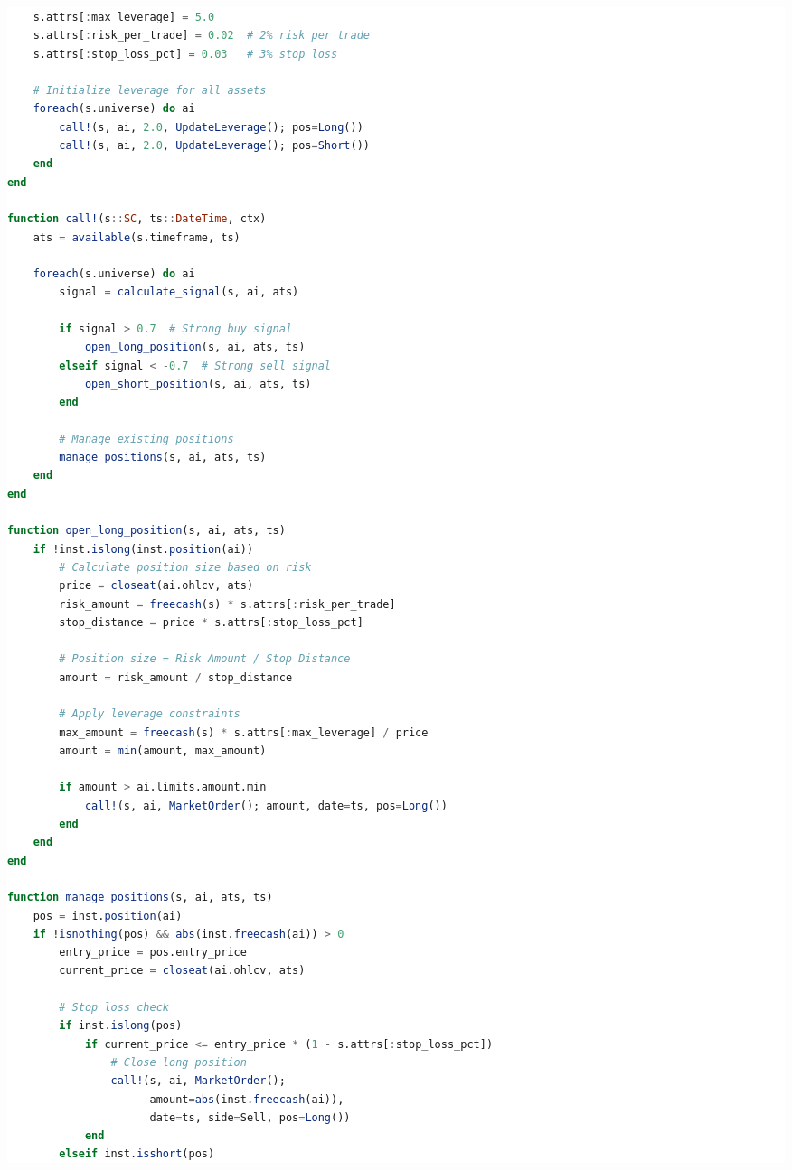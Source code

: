 ```julia
    s.attrs[:max_leverage] = 5.0
    s.attrs[:risk_per_trade] = 0.02  # 2% risk per trade
    s.attrs[:stop_loss_pct] = 0.03   # 3% stop loss
    
    # Initialize leverage for all assets
    foreach(s.universe) do ai
        call!(s, ai, 2.0, UpdateLeverage(); pos=Long())
        call!(s, ai, 2.0, UpdateLeverage(); pos=Short())
    end
end

function call!(s::SC, ts::DateTime, ctx)
    ats = available(s.timeframe, ts)
    
    foreach(s.universe) do ai
        signal = calculate_signal(s, ai, ats)
        
        if signal > 0.7  # Strong buy signal
            open_long_position(s, ai, ats, ts)
        elseif signal < -0.7  # Strong sell signal
            open_short_position(s, ai, ats, ts)
        end
        
        # Manage existing positions
        manage_positions(s, ai, ats, ts)
    end
end

function open_long_position(s, ai, ats, ts)
    if !inst.islong(inst.position(ai))
        # Calculate position size based on risk
        price = closeat(ai.ohlcv, ats)
        risk_amount = freecash(s) * s.attrs[:risk_per_trade]
        stop_distance = price * s.attrs[:stop_loss_pct]
        
        # Position size = Risk Amount / Stop Distance
        amount = risk_amount / stop_distance
        
        # Apply leverage constraints
        max_amount = freecash(s) * s.attrs[:max_leverage] / price
        amount = min(amount, max_amount)
        
        if amount > ai.limits.amount.min
            call!(s, ai, MarketOrder(); amount, date=ts, pos=Long())
        end
    end
end

function manage_positions(s, ai, ats, ts)
    pos = inst.position(ai)
    if !isnothing(pos) && abs(inst.freecash(ai)) > 0
        entry_price = pos.entry_price
        current_price = closeat(ai.ohlcv, ats)
        
        # Stop loss check
        if inst.islong(pos)
            if current_price <= entry_price * (1 - s.attrs[:stop_loss_pct])
                # Close long position
                call!(s, ai, MarketOrder(); 
                      amount=abs(inst.freecash(ai)), 
                      date=ts, side=Sell, pos=Long())
            end
        elseif inst.isshort(pos)
```